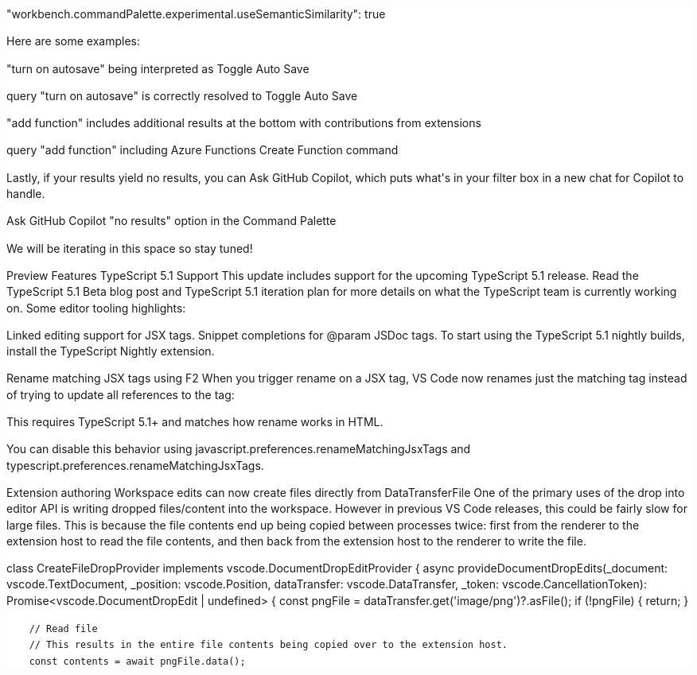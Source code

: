 "workbench.commandPalette.experimental.useSemanticSimilarity": true

Here are some examples:

"turn on autosave" being interpreted as Toggle Auto Save

query "turn on autosave" is correctly resolved to Toggle Auto Save

"add function" includes additional results at the bottom with contributions from extensions

query "add function" including Azure Functions Create Function command

Lastly, if your results yield no results, you can Ask GitHub Copilot, which puts what's in your filter box in a new chat for Copilot to handle.

Ask GitHub Copilot "no results" option in the Command Palette

We will be iterating in this space so stay tuned!

Preview Features
TypeScript 5.1 Support
This update includes support for the upcoming TypeScript 5.1 release. Read the TypeScript 5.1 Beta blog post and TypeScript 5.1 iteration plan for more details on what the TypeScript team is currently working on. Some editor tooling highlights:

Linked editing support for JSX tags.
Snippet completions for @param JSDoc tags.
To start using the TypeScript 5.1 nightly builds, install the TypeScript Nightly extension.

Rename matching JSX tags using F2
When you trigger rename on a JSX tag, VS Code now renames just the matching tag instead of trying to update all references to the tag:


This requires TypeScript 5.1+ and matches how rename works in HTML.

You can disable this behavior using javascript.preferences.renameMatchingJsxTags and typescript.preferences.renameMatchingJsxTags.

Extension authoring
Workspace edits can now create files directly from DataTransferFile
One of the primary uses of the drop into editor API is writing dropped files/content into the workspace. However in previous VS Code releases, this could be fairly slow for large files. This is because the file contents end up being copied between processes twice: first from the renderer to the extension host to read the file contents, and then back from the extension host to the renderer to write the file.

class CreateFileDropProvider implements vscode.DocumentDropEditProvider {
    async provideDocumentDropEdits(_document: vscode.TextDocument, _position: vscode.Position, dataTransfer: vscode.DataTransfer, _token: vscode.CancellationToken): Promise<vscode.DocumentDropEdit | undefined> {
        const pngFile = dataTransfer.get('image/png')?.asFile();
        if (!pngFile) {
            return;
        }

        // Read file
        // This results in the entire file contents being copied over to the extension host.
        const contents = await pngFile.data();
